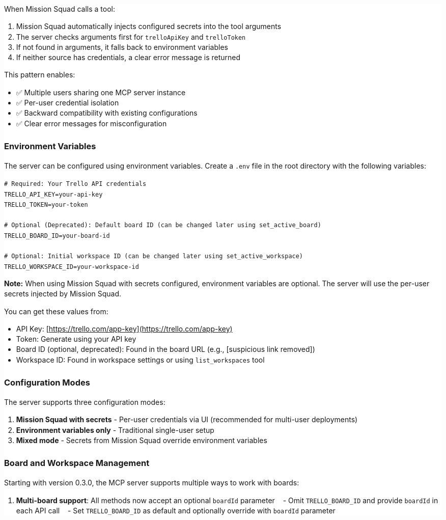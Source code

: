 When Mission Squad calls a tool:
1. Mission Squad automatically injects configured secrets into the tool arguments
2. The server checks arguments first for `trelloApiKey` and `trelloToken`
3. If not found in arguments, it falls back to environment variables
4. If neither source has credentials, a clear error message is returned

This pattern enables:
- ✅ Multiple users sharing one MCP server instance
- ✅ Per-user credential isolation
- ✅ Backward compatibility with existing configurations
- ✅ Clear error messages for misconfiguration

### Environment Variables

The server can be configured using environment variables. Create a `.env` file in the root directory with the following variables:

```env
# Required: Your Trello API credentials
TRELLO_API_KEY=your-api-key
TRELLO_TOKEN=your-token

# Optional (Deprecated): Default board ID (can be changed later using set_active_board)
TRELLO_BOARD_ID=your-board-id

# Optional: Initial workspace ID (can be changed later using set_active_workspace)
TRELLO_WORKSPACE_ID=your-workspace-id
```

**Note:** When using Mission Squad with secrets configured, environment variables are optional. The server will use the per-user secrets injected by Mission Squad.

You can get these values from:

  - API Key: [https://trello.com/app-key](https://trello.com/app-key)
  - Token: Generate using your API key
  - Board ID (optional, deprecated): Found in the board URL (e.g., [suspicious link removed])
  - Workspace ID: Found in workspace settings or using `list_workspaces` tool

### Configuration Modes

The server supports three configuration modes:

1. **Mission Squad with secrets** - Per-user credentials via UI (recommended for multi-user deployments)
2. **Environment variables only** - Traditional single-user setup
3. **Mixed mode** - Secrets from Mission Squad override environment variables

### Board and Workspace Management

Starting with version 0.3.0, the MCP server supports multiple ways to work with boards:

1.  **Multi-board support**: All methods now accept an optional `boardId` parameter
       - Omit `TRELLO_BOARD_ID` and provide `boardId` in each API call
       - Set `TRELLO_BOARD_ID` as default and optionally override with `boardId` parameter
